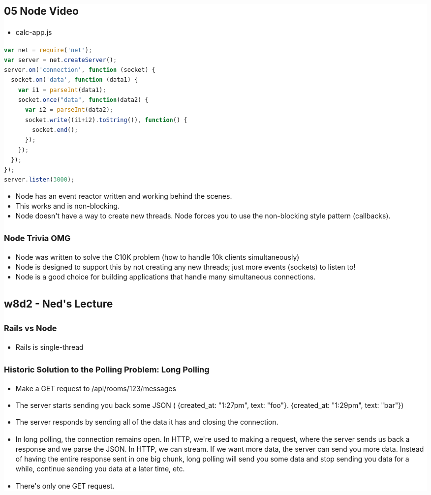 ## 05 Node Video

* calc-app.js
```javascript
var net = require('net');
var server = net.createServer();
server.on('connection', function (socket) {
  socket.on('data', function (data1) {
    var i1 = parseInt(data1);
    socket.once("data", function(data2) {
      var i2 = parseInt(data2);
      socket.write((i1+i2).toString()), function() {
        socket.end();
      });
    });
  });
});
server.listen(3000);
```
* Node has an event reactor written and working behind the scenes.
* This works and is non-blocking.
* Node doesn't have a way to create new threads. Node forces you to use the non-blocking style pattern (callbacks).

### Node Trivia OMG

* Node was written to solve the C10K problem (how to handle 10k clients simultaneously)
* Node is designed to support this by not creating any new threads; just more events (sockets) to listen to!
* Node is a good choice for building applications that handle many simultaneous connections.


## w8d2 - Ned's Lecture

### Rails vs Node

* Rails is single-thread



### Historic Solution to the Polling Problem: Long Polling

* Make a GET request to /api/rooms/123/messages

* The server starts sending you back some JSON ( {created_at: "1:27pm", text: "foo"}. {created_at: "1:29pm", text: "bar"})

* The server responds by sending all of the data it has and closing the connection.

* In long polling, the connection remains open. In HTTP, we're used to making a request, where the server sends us back a response and we parse the JSON. In HTTP, we can stream. If we want more data, the server can send you more data. Instead of having the entire response sent in one big chunk, long polling will send you some data and stop sending you data for a while, continue sending you data at a later time, etc.
* There's only one GET request.
